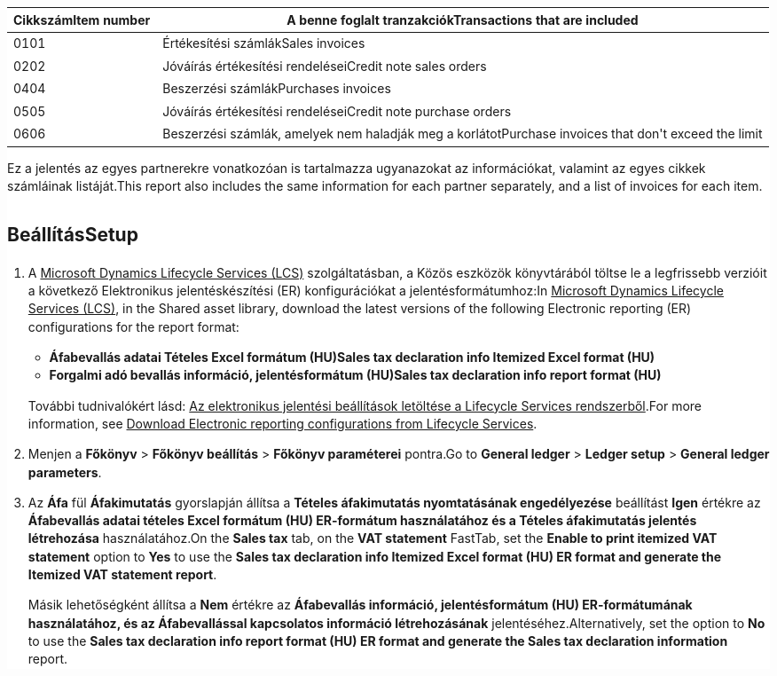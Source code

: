   | <span data-ttu-id="e5eb7-109">**Cikkszám**</span><span class="sxs-lookup"><span data-stu-id="e5eb7-109">**Item number**</span></span> | <span data-ttu-id="e5eb7-110">**A benne foglalt tranzakciók**</span><span class="sxs-lookup"><span data-stu-id="e5eb7-110">**Transactions that are included**</span></span>            |
  |-----------------|-----------------------------------------------|
  | <span data-ttu-id="e5eb7-111">01</span><span class="sxs-lookup"><span data-stu-id="e5eb7-111">01</span></span>              | <span data-ttu-id="e5eb7-112">Értékesítési számlák</span><span class="sxs-lookup"><span data-stu-id="e5eb7-112">Sales invoices</span></span>                                |
  | <span data-ttu-id="e5eb7-113">02</span><span class="sxs-lookup"><span data-stu-id="e5eb7-113">02</span></span>              | <span data-ttu-id="e5eb7-114">Jóváírás értékesítési rendelései</span><span class="sxs-lookup"><span data-stu-id="e5eb7-114">Credit note sales orders</span></span>                      |
  | <span data-ttu-id="e5eb7-115">04</span><span class="sxs-lookup"><span data-stu-id="e5eb7-115">04</span></span>              | <span data-ttu-id="e5eb7-116">Beszerzési számlák</span><span class="sxs-lookup"><span data-stu-id="e5eb7-116">Purchases invoices</span></span>                            |
  | <span data-ttu-id="e5eb7-117">05</span><span class="sxs-lookup"><span data-stu-id="e5eb7-117">05</span></span>              | <span data-ttu-id="e5eb7-118">Jóváírás értékesítési rendelései</span><span class="sxs-lookup"><span data-stu-id="e5eb7-118">Credit note purchase orders</span></span>                   |
  | <span data-ttu-id="e5eb7-119">06</span><span class="sxs-lookup"><span data-stu-id="e5eb7-119">06</span></span>              | <span data-ttu-id="e5eb7-120">Beszerzési számlák, amelyek nem haladják meg a korlátot</span><span class="sxs-lookup"><span data-stu-id="e5eb7-120">Purchase invoices that don't exceed the limit</span></span> |

<span data-ttu-id="e5eb7-121">Ez a jelentés az egyes partnerekre vonatkozóan is tartalmazza ugyanazokat az információkat, valamint az egyes cikkek számláinak listáját.</span><span class="sxs-lookup"><span data-stu-id="e5eb7-121">This report also includes the same information for each partner separately, and a list of invoices for each item.</span></span>

## <a name="setup"></a><span data-ttu-id="e5eb7-122">Beállítás</span><span class="sxs-lookup"><span data-stu-id="e5eb7-122">Setup</span></span>

1. <span data-ttu-id="e5eb7-123">A [Microsoft Dynamics Lifecycle Services (LCS)](https://lcs.dynamics.com/V2) szolgáltatásban, a Közös eszközök könyvtárából töltse le a legfrissebb verzióit a következő Elektronikus jelentéskészítési (ER) konfigurációkat a jelentésformátumhoz:</span><span class="sxs-lookup"><span data-stu-id="e5eb7-123">In [Microsoft Dynamics Lifecycle Services (LCS)](https://lcs.dynamics.com/V2), in the Shared asset library, download the latest versions of the following Electronic reporting (ER) configurations for the report format:</span></span>

   * <span data-ttu-id="e5eb7-124">**Áfabevallás adatai Tételes Excel formátum (HU)**</span><span class="sxs-lookup"><span data-stu-id="e5eb7-124">**Sales tax declaration info Itemized Excel format (HU)**</span></span>
   * <span data-ttu-id="e5eb7-125">**Forgalmi adó bevallás információ, jelentésformátum (HU)**</span><span class="sxs-lookup"><span data-stu-id="e5eb7-125">**Sales tax declaration info report format (HU)**</span></span>

    <span data-ttu-id="e5eb7-126">További tudnivalókért lásd: [Az elektronikus jelentési beállítások letöltése a Lifecycle Services rendszerből](../../fin-ops-core/dev-itpro/analytics/download-electronic-reporting-configuration-lcs.md).</span><span class="sxs-lookup"><span data-stu-id="e5eb7-126">For more information, see [Download Electronic reporting configurations from Lifecycle Services](../../fin-ops-core/dev-itpro/analytics/download-electronic-reporting-configuration-lcs.md).</span></span>

2. <span data-ttu-id="e5eb7-127">Menjen a **Főkönyv** \> **Főkönyv beállítás** \> **Főkönyv paraméterei** pontra.</span><span class="sxs-lookup"><span data-stu-id="e5eb7-127">Go to **General ledger** \> **Ledger setup** \> **General ledger parameters**.</span></span>
3. <span data-ttu-id="e5eb7-128">Az **Áfa** fül **Áfakimutatás** gyorslapján állítsa a **Tételes áfakimutatás nyomtatásának engedélyezése** beállítást **Igen** értékre az **Áfabevallás adatai tételes Excel formátum (HU) ER-formátum használatához és a Tételes áfakimutatás jelentés létrehozása** használatához.</span><span class="sxs-lookup"><span data-stu-id="e5eb7-128">On the **Sales tax** tab, on the **VAT statement** FastTab, set the **Enable to print itemized VAT statement** option to **Yes** to use the **Sales tax declaration info Itemized Excel format (HU) ER format and generate the Itemized VAT statement report**.</span></span>

   <span data-ttu-id="e5eb7-129">Másik lehetőségként állítsa a **Nem** értékre az **Áfabevallás információ, jelentésformátum (HU) ER-formátumának használatához, és az Áfabevallással kapcsolatos információ létrehozásának** jelentéséhez.</span><span class="sxs-lookup"><span data-stu-id="e5eb7-129">Alternatively, set the option to **No** to use the **Sales tax declaration info report format (HU) ER format and generate the Sales tax declaration information** report.</span></span>
